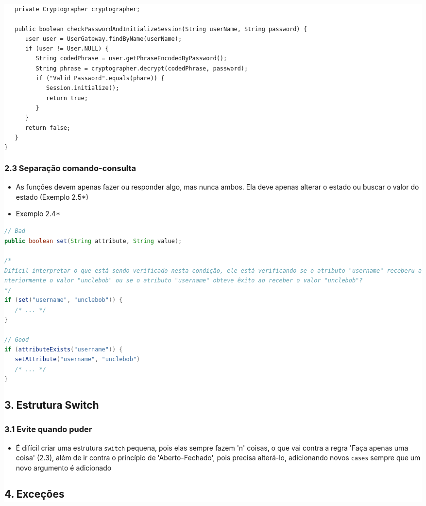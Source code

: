 ``` java]
   private Cryptographer cryptographer;

   public boolean checkPasswordAndInitializeSession(String userName, String password) {
      user user = UserGateway.findByName(userName);
      if (user != User.NULL) {
         String codedPhrase = user.getPhraseEncodedByPassword();
         String phrase = cryptographer.decrypt(codedPhrase, password);
         if ("Valid Password".equals(phare)) {
            Session.initialize();
            return true;
         }
      }
      return false;
   }
}
```

### 2.3 Separação comando-consulta
   * As funções devem apenas fazer ou responder algo, mas nunca ambos. Ela deve apenas alterar o estado ou buscar o valor do estado (Exemplo 2.5*)

* Exemplo 2.4*
``` java
// Bad
public boolean set(String attribute, String value);

/*
Difícil interpretar o que está sendo verificado nesta condição, ele está verificando se o atributo "username" receberu anteriormente o valor "unclebob" ou se o atributo "username" obteve êxito ao receber o valor "unclebob"?
*/
if (set("username", "unclebob")) {
   /* ... */
}

// Good
if (attributeExists("username")) {
   setAttribute("username", "unclebob")
   /* ... */
}
```

## 3. Estrutura Switch

### 3.1 Evite quando puder
   * É difícil criar uma estrutura `switch` pequena, pois elas sempre fazem 'n' coisas, o que vai contra a regra 'Faça apenas uma coisa' (2.3), além de ir contra o princípio de 'Aberto-Fechado', pois precisa alterá-lo, adicionando novos `cases` sempre que um novo argumento é adicionado

## 4. Exceções
